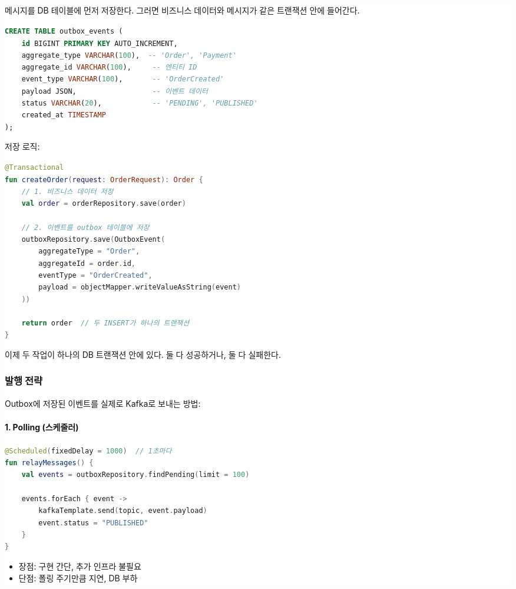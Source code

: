메시지를 DB 테이블에 먼저 저장한다. 그러면 비즈니스 데이터와 메시지가 같은 트랜잭션 안에 들어간다.

```sql
CREATE TABLE outbox_events (
    id BIGINT PRIMARY KEY AUTO_INCREMENT,
    aggregate_type VARCHAR(100),  -- 'Order', 'Payment'
    aggregate_id VARCHAR(100),     -- 엔티티 ID
    event_type VARCHAR(100),       -- 'OrderCreated'
    payload JSON,                  -- 이벤트 데이터
    status VARCHAR(20),            -- 'PENDING', 'PUBLISHED'
    created_at TIMESTAMP
);
```

저장 로직:
```kotlin
@Transactional
fun createOrder(request: OrderRequest): Order {
    // 1. 비즈니스 데이터 저장
    val order = orderRepository.save(order)
    
    // 2. 이벤트를 outbox 테이블에 저장
    outboxRepository.save(OutboxEvent(
        aggregateType = "Order",
        aggregateId = order.id,
        eventType = "OrderCreated",
        payload = objectMapper.writeValueAsString(event)
    ))
    
    return order  // 두 INSERT가 하나의 트랜잭션
}
```

이제 두 작업이 하나의 DB 트랜잭션 안에 있다. 둘 다 성공하거나, 둘 다 실패한다.

### 발행 전략

Outbox에 저장된 이벤트를 실제로 Kafka로 보내는 방법:

#### 1. Polling (스케줄러)
```kotlin
@Scheduled(fixedDelay = 1000)  // 1초마다
fun relayMessages() {
    val events = outboxRepository.findPending(limit = 100)
    
    events.forEach { event ->
        kafkaTemplate.send(topic, event.payload)
        event.status = "PUBLISHED"
    }
}
```

- 장점: 구현 간단, 추가 인프라 불필요
- 단점: 폴링 주기만큼 지연, DB 부하
